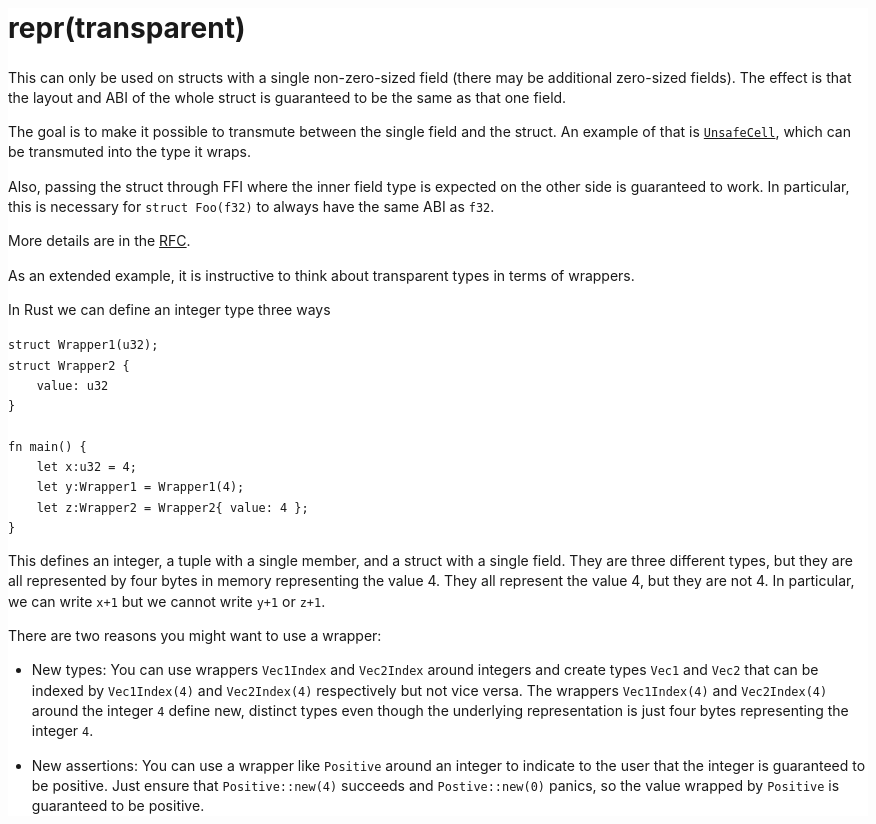 

# repr(transparent)

This can only be used on structs with a single non-zero-sized field (there may
be additional zero-sized fields). The effect is that the layout and ABI of the
whole struct is guaranteed to be the same as that one field.

The goal is to make it possible to transmute between the single field and the
struct. An example of that is [`UnsafeCell`], which can be transmuted into
the type it wraps.

Also, passing the struct through FFI where the inner field type is expected on
the other side is guaranteed to work. In particular, this is necessary for `struct
Foo(f32)` to always have the same ABI as `f32`.

More details are in the [RFC][rfc-transparent].

As an extended example, it is instructive to think about transparent types
in terms of wrappers.

In Rust we can define an integer type three ways

```
struct Wrapper1(u32);
struct Wrapper2 {
    value: u32
}

fn main() {
    let x:u32 = 4;
    let y:Wrapper1 = Wrapper1(4);
    let z:Wrapper2 = Wrapper2{ value: 4 };
}
```

This defines an integer, a tuple with a single member, and a struct
with a single field.  They are three different types, but they are all
represented by four bytes in memory representing the value 4.  They
all represent the value 4, but they are not 4.  In particular, we can
write `x+1` but we cannot write `y+1` or `z+1`.

There are two reasons you might want to use a wrapper:

* New types: You can use wrappers `Vec1Index` and `Vec2Index` around
  integers and create types `Vec1` and `Vec2` that can be indexed by
  `Vec1Index(4)` and `Vec2Index(4)` respectively but not vice versa.
  The wrappers `Vec1Index(4)` and `Vec2Index(4)` around the integer `4`
  define new, distinct types even though the underlying representation
  is just four bytes representing the integer `4`.

* New assertions: You can use a wrapper like `Positive` around an
  integer to indicate to the user that the integer is guaranteed to be
  positive.  Just ensure that `Positive::new(4)` succeeds and
  `Postive::new(0)` panics, so the value wrapped by `Positive` is
  guaranteed to be positive.


[unsafe code guidelines]: https://rust-lang.github.io/unsafe-code-guidelines/layout.html
[drop flags]: drop-flags.html
[ub loads]: https://github.com/rust-lang/rust/issues/27060
[`UnsafeCell`]: ../std/cell/struct.UnsafeCell.html
[rfc-transparent]: https://github.com/rust-lang/rfcs/blob/master/text/1758-repr-transparent.md
[really-tagged]: https://github.com/rust-lang/rfcs/blob/master/text/2195-really-tagged-unions.md
[rust-bindgen]: https://rust-lang.github.io/rust-bindgen/
[cbindgen]: https://github.com/eqrion/cbindgen